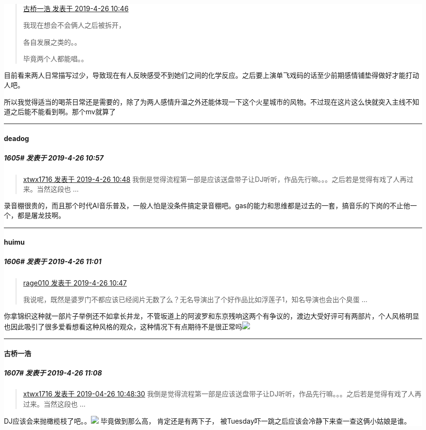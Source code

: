 
<blockquote><a href="httphttps://bbs.saraba1st.com/2b/forum.php?mod=redirect&amp;goto=findpost&amp;pid=43460667&amp;ptid=1586558" target="_blank">古桥一浩 发表于 2019-4-26 10:46</a>

我现在想会不会俩人之后被拆开，

各自发展之类的。。

毕竟两个人都能唱。。</blockquote>
目前看来两人日常描写过少，导致现在有人反映感受不到她们之间的化学反应。之后要上演单飞戏码的话至少前期感情铺垫得做好才能打动人吧。

所以我觉得适当的喝茶日常还是需要的，除了为两人感情升温之外还能体现一下这个火星城市的风物。不过现在这片这么快就突入主线不知道之后能不能看到啊。那个mv就算了







-----

####  deadog  
##### 1605#       发表于 2019-4-26 10:57



<blockquote><a href="httphttps://bbs.saraba1st.com/2b/forum.php?mod=redirect&amp;goto=findpost&amp;pid=43460702&amp;ptid=1586558" target="_blank">xtwx1716 发表于 2019-4-26 10:48</a>
我倒是觉得流程第一部是应该送盘带子让DJ听听，作品先行嘛。。。之后若是觉得有戏了人再过来。当然这段也 ...</blockquote>
录音棚很贵的，而且那个时代AI音乐普及，一般人怕是没条件搞定录音棚吧。gas的能力和思维都是过去的一套，搞音乐的下岗的不止他一个，都是屠龙技啊。







-----

####  huimu  
##### 1606#       发表于 2019-4-26 11:01



<blockquote><a href="httphttps://bbs.saraba1st.com/2b/forum.php?mod=redirect&amp;goto=findpost&amp;pid=43460695&amp;ptid=1586558" target="_blank">rage010 发表于 2019-4-26 10:47</a>

我说呢，既然是婆罗门不都应该已经阅片无数了么？无名导演出了个好作品比如浮莲子1，知名导演也会出个臭蛋 ...</blockquote>
你拿锦织这种就一部片子举例还不如拿长井龙，不管坂道上的阿波罗和东京残响这两个有争议的，渡边大受好评可有两部片，个人风格明显也因此吸引了很多爱看想看这种风格的观众，这种情况下有点期待不是很正常吗<img src="https://static.saraba1st.com/image/smiley/face2017/068.png" referrerpolicy="no-referrer">







-----

####  古桥一浩  
##### 1607#       发表于 2019-4-26 11:08



<blockquote><a href="httphttps://bbs.saraba1st.com/2b/forum.php?mod=redirect&amp;goto=findpost&amp;pid=43460702&amp;ptid=1586558" target="_blank">xtwx1716 发表于 2019-04-26 10:48:30</a>
我倒是觉得流程第一部是应该送盘带子让DJ听听，作品先行嘛。。。之后若是觉得有戏了人再过来。当然这段也 ...</blockquote>DJ应该会来抛橄榄枝了吧。。<img src="https://static.saraba1st.com/image/smiley/face2017/033.png" referrerpolicy="no-referrer">
毕竟做到那么高，
肯定还是有两下子，
被Tuesday吓一跳之后应该会冷静下来查一查这俩小姑娘是谁。
